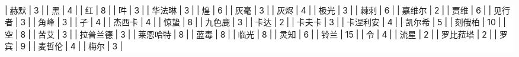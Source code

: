 | 赫默  |   3  |
| 黑  |   4  |
| 红  |   8  |
| 吽  |   3  |
| 华法琳  |   3  |
| 煌  |   6  |
| 灰毫  |   3  |
| 灰烬  |   4  |
| 极光  |   3  |
| 棘刺  |   6  |
| 嘉维尔  |   2  |
| 贾维  |   6  |
| 见行者  |   3  |
| 角峰  |   3  |
| 孑  |   4  |
| 杰西卡  |   4  |
| 惊蛰  |   8  |
| 九色鹿  |   3  |
| 卡达  |   2  |
| 卡夫卡  |   3  |
| 卡涅利安  |   4  |
| 凯尔希  |   5  |
| 刻俄柏  |   10  |
| 空  |   8  |
| 苦艾  |   3  |
| 拉普兰德  |   3  |
| 莱恩哈特  |   8  |
| 蓝毒  |   8  |
| 临光  |   8  |
| 灵知  |   6  |
| 铃兰  |   15  |
| 令  |   4  |
| 流星  |   2  |
| 罗比菈塔  |   2  |
| 罗宾  |   9  |
| 麦哲伦  |   4  |
| 梅尔  |   3  |